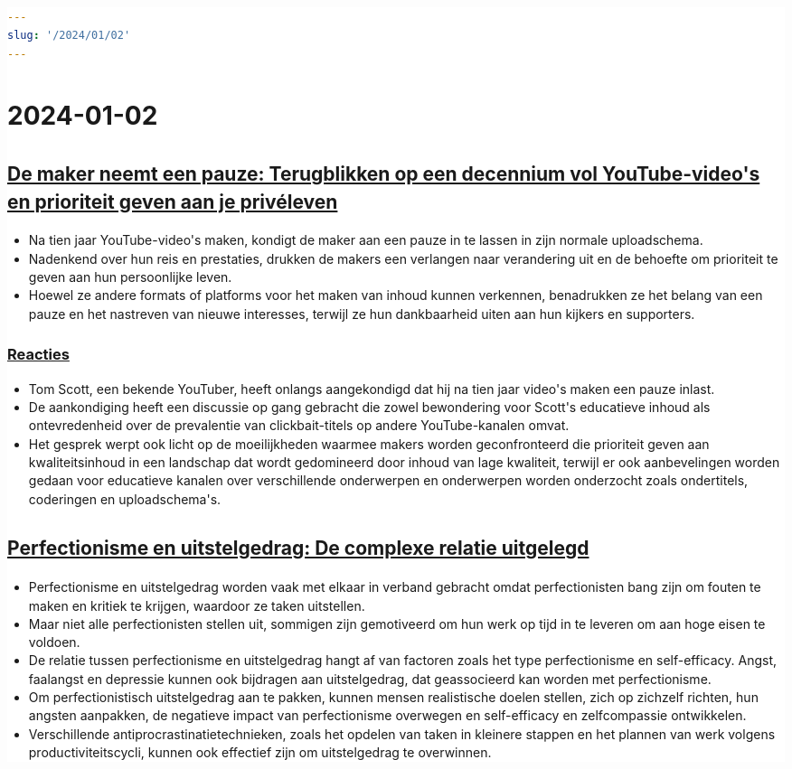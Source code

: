 ```yaml
---
slug: '/2024/01/02'
---
```


# 2024-01-02

## [De maker neemt een pauze: Terugblikken op een decennium vol YouTube-video's en prioriteit geven aan je privéleven](https://www.youtube.com/watch?v=7DKv5H5Frt0)

- Na tien jaar YouTube-video's maken, kondigt de maker aan een pauze in te lassen in zijn normale uploadschema.
- Nadenkend over hun reis en prestaties, drukken de makers een verlangen naar verandering uit en de behoefte om prioriteit te geven aan hun persoonlijke leven.
- Hoewel ze andere formats of platforms voor het maken van inhoud kunnen verkennen, benadrukken ze het belang van een pauze en het nastreven van nieuwe interesses, terwijl ze hun dankbaarheid uiten aan hun kijkers en supporters.

### [Reacties](https://news.ycombinator.com/item?id=38832959)

- Tom Scott, een bekende YouTuber, heeft onlangs aangekondigd dat hij na tien jaar video's maken een pauze inlast.
- De aankondiging heeft een discussie op gang gebracht die zowel bewondering voor Scott's educatieve inhoud als ontevredenheid over de prevalentie van clickbait-titels op andere YouTube-kanalen omvat.
- Het gesprek werpt ook licht op de moeilijkheden waarmee makers worden geconfronteerd die prioriteit geven aan kwaliteitsinhoud in een landschap dat wordt gedomineerd door inhoud van lage kwaliteit, terwijl er ook aanbevelingen worden gedaan voor educatieve kanalen over verschillende onderwerpen en onderwerpen worden onderzocht zoals ondertitels, coderingen en uploadschema's.

## [Perfectionisme en uitstelgedrag: De complexe relatie uitgelegd](https://solvingprocrastination.com/perfectionism/)

- Perfectionisme en uitstelgedrag worden vaak met elkaar in verband gebracht omdat perfectionisten bang zijn om fouten te maken en kritiek te krijgen, waardoor ze taken uitstellen.
- Maar niet alle perfectionisten stellen uit, sommigen zijn gemotiveerd om hun werk op tijd in te leveren om aan hoge eisen te voldoen.
- De relatie tussen perfectionisme en uitstelgedrag hangt af van factoren zoals het type perfectionisme en self-efficacy. Angst, faalangst en depressie kunnen ook bijdragen aan uitstelgedrag, dat geassocieerd kan worden met perfectionisme.
- Om perfectionistisch uitstelgedrag aan te pakken, kunnen mensen realistische doelen stellen, zich op zichzelf richten, hun angsten aanpakken, de negatieve impact van perfectionisme overwegen en self-efficacy en zelfcompassie ontwikkelen.
- Verschillende antiprocrastinatietechnieken, zoals het opdelen van taken in kleinere stappen en het plannen van werk volgens productiviteitscycli, kunnen ook effectief zijn om uitstelgedrag te overwinnen.
